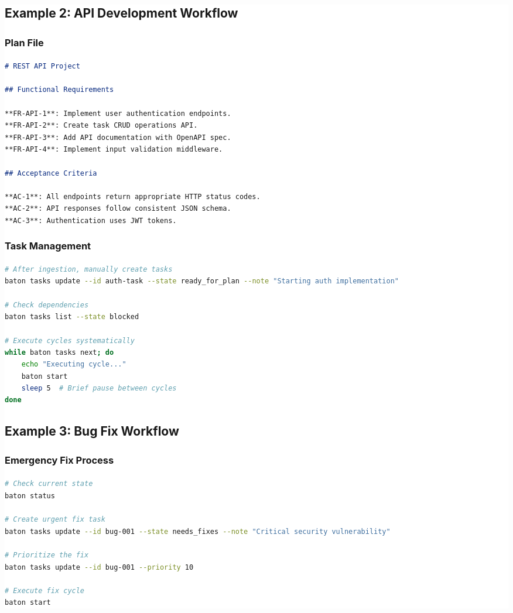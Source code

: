 
## Example 2: API Development Workflow

### Plan File
```markdown
# REST API Project

## Functional Requirements

**FR-API-1**: Implement user authentication endpoints.
**FR-API-2**: Create task CRUD operations API.
**FR-API-3**: Add API documentation with OpenAPI spec.
**FR-API-4**: Implement input validation middleware.

## Acceptance Criteria

**AC-1**: All endpoints return appropriate HTTP status codes.
**AC-2**: API responses follow consistent JSON schema.
**AC-3**: Authentication uses JWT tokens.
```

### Task Management

```bash
# After ingestion, manually create tasks
baton tasks update --id auth-task --state ready_for_plan --note "Starting auth implementation"

# Check dependencies
baton tasks list --state blocked

# Execute cycles systematically
while baton tasks next; do
    echo "Executing cycle..."
    baton start
    sleep 5  # Brief pause between cycles
done
```

## Example 3: Bug Fix Workflow

### Emergency Fix Process

```bash
# Check current state
baton status

# Create urgent fix task
baton tasks update --id bug-001 --state needs_fixes --note "Critical security vulnerability"

# Prioritize the fix
baton tasks update --id bug-001 --priority 10

# Execute fix cycle
baton start
```
